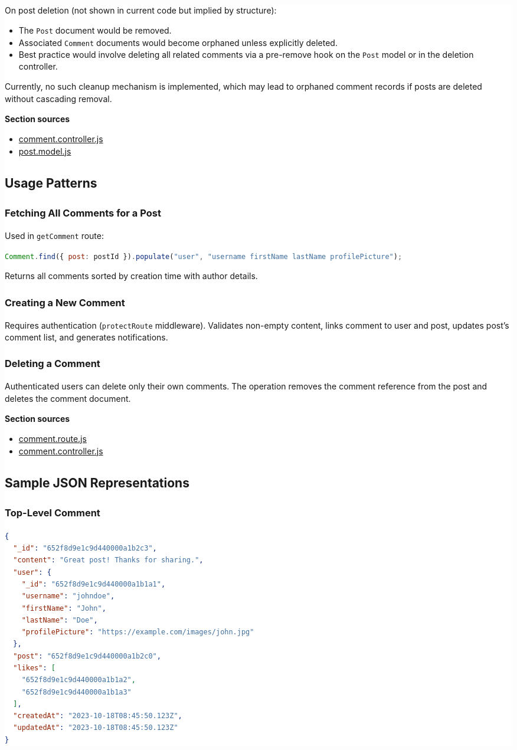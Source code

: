On post deletion (not shown in current code but implied by structure):
- The `Post` document would be removed.
- Associated `Comment` documents would become orphaned unless explicitly deleted.
- Best practice would involve deleting all related comments via a pre-remove hook on the `Post` model or in the deletion controller.

Currently, no such cleanup mechanism is implemented, which may lead to orphaned comment records if posts are deleted without cascading removal.

**Section sources**
- [comment.controller.js](file://backend/src/controllers/comment.controller.js#L60-L83)
- [post.model.js](file://backend/src/models/post.model.js#L1-L36)

## Usage Patterns
### Fetching All Comments for a Post
Used in `getComment` route:
```javascript
Comment.find({ post: postId }).populate("user", "username firstName lastName profilePicture");
```
Returns all comments sorted by creation time with author details.

### Creating a New Comment
Requires authentication (`protectRoute` middleware). Validates non-empty content, links comment to user and post, updates post’s comment list, and generates notifications.

### Deleting a Comment
Authenticated users can delete only their own comments. The operation removes the comment reference from the post and deletes the comment document.

**Section sources**
- [comment.route.js](file://backend/src/routes/comment.route.js#L1-L15)
- [comment.controller.js](file://backend/src/controllers/comment.controller.js#L25-L83)

## Sample JSON Representations
### Top-Level Comment
```json
{
  "_id": "652f8d9e1c9d440000a1b2c3",
  "content": "Great post! Thanks for sharing.",
  "user": {
    "_id": "652f8d9e1c9d440000a1b1a1",
    "username": "johndoe",
    "firstName": "John",
    "lastName": "Doe",
    "profilePicture": "https://example.com/images/john.jpg"
  },
  "post": "652f8d9e1c9d440000a1b2c0",
  "likes": [
    "652f8d9e1c9d440000a1b1a2",
    "652f8d9e1c9d440000a1b1a3"
  ],
  "createdAt": "2023-10-18T08:45:50.123Z",
  "updatedAt": "2023-10-18T08:45:50.123Z"
}
```
